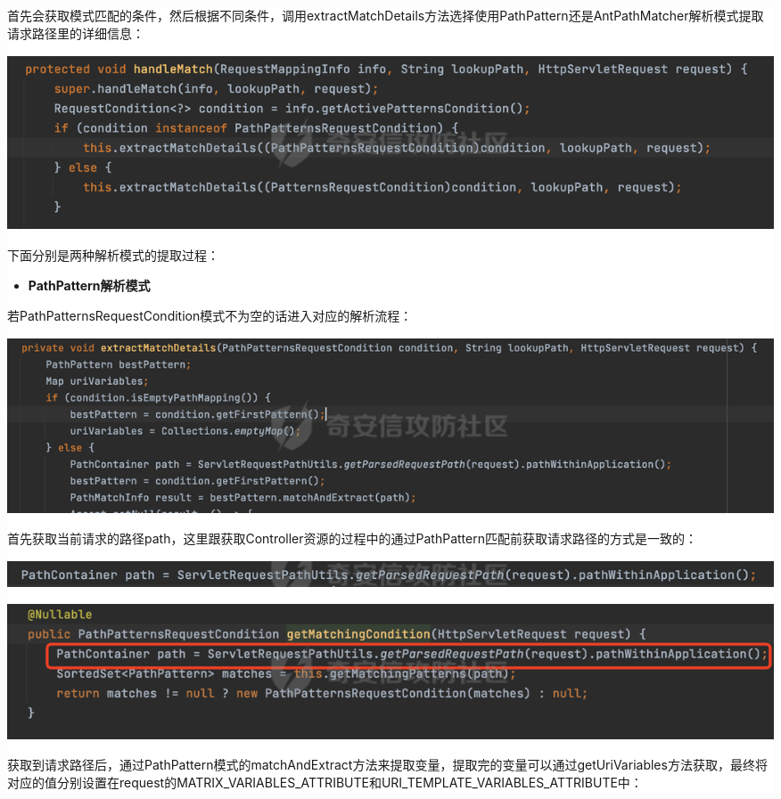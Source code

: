 首先会获取模式匹配的条件，然后根据不同条件，调用extractMatchDetails方法选择使用PathPattern还是AntPathMatcher解析模式提取请求路径里的详细信息：

![image.png](assets/1709643457-fc475ea81ec283f082398e2ac42c598d.png)

下面分别是两种解析模式的提取过程：

-   **PathPattern解析模式**

若PathPatternsRequestCondition模式不为空的话进入对应的解析流程：

![image.png](assets/1709643457-57317b906d99a645282aa30187cf54f1.png)

首先获取当前请求的路径path，这里跟获取Controller资源的过程中的通过PathPattern匹配前获取请求路径的方式是一致的：

![image.png](assets/1709643457-da06ec363f3f11de8a870de4a7a9938a.png)

![image.png](assets/1709643457-3e76e8d5e1fc20b135b44e54c686205a.png)

获取到请求路径后，通过PathPattern模式的matchAndExtract方法来提取变量，提取完的变量可以通过getUriVariables方法获取，最终将对应的值分别设置在request的MATRIX\_VARIABLES\_ATTRIBUTE和URI\_TEMPLATE\_VARIABLES\_ATTRIBUTE中：
